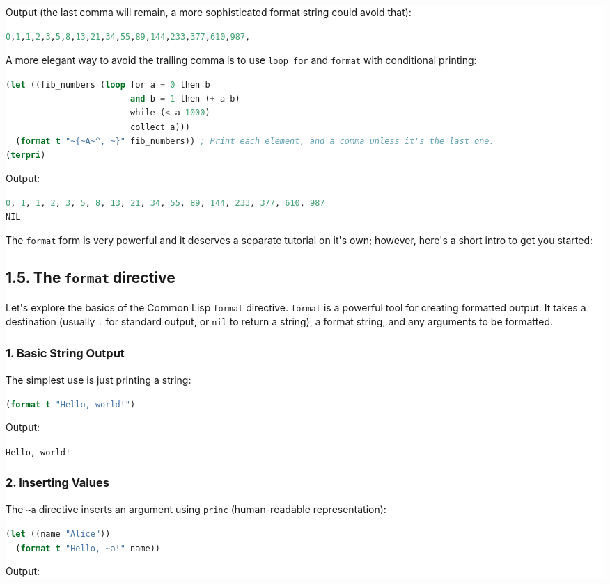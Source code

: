 Output (the last comma will remain, a more sophisticated format string could avoid that):

```lisp
0,1,1,2,3,5,8,13,21,34,55,89,144,233,377,610,987,
```

A more elegant way to avoid the trailing comma is to use `loop for` and `format` with conditional printing:

```lisp
(let ((fib_numbers (loop for a = 0 then b
                         and b = 1 then (+ a b)
                         while (< a 1000)
                         collect a)))
  (format t "~{~A~^, ~}" fib_numbers)) ; Print each element, and a comma unless it's the last one.
(terpri)
```

Output:

```lisp
0, 1, 1, 2, 3, 5, 8, 13, 21, 34, 55, 89, 144, 233, 377, 610, 987
NIL
```

The `format` form is very powerful and it deserves a separate tutorial on it's own; however, here's a short intro to get you started:

## 1.5. The `format` directive

Let's explore the basics of the Common Lisp `format` directive. `format` is a powerful tool for creating formatted output. It takes a destination (usually `t` for standard output, or `nil` to return a string), a format string, and any arguments to be formatted.

### 1. Basic String Output

The simplest use is just printing a string:

```lisp
(format t "Hello, world!")
```

Output:

```lisp
Hello, world!
```

### 2. Inserting Values

The `~a` directive inserts an argument using `princ` (human-readable representation):

```lisp
(let ((name "Alice"))
  (format t "Hello, ~a!" name))
```

Output:
